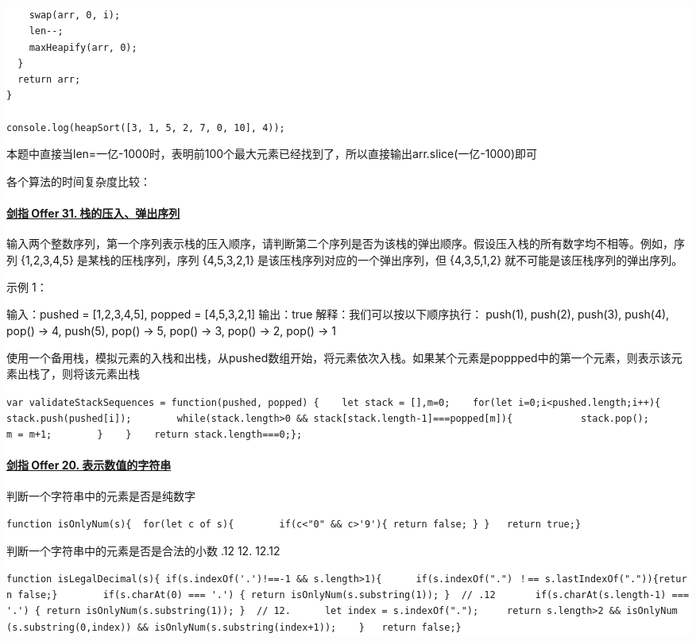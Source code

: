 ```
    swap(arr, 0, i);
    len--;
    maxHeapify(arr, 0);
  }
  return arr;
}

console.log(heapSort([3, 1, 5, 2, 7, 0, 10], 4));

```

本题中直接当len=一亿-1000时，表明前100个最大元素已经找到了，所以直接输出arr.slice(一亿-1000)即可

各个算法的时间复杂度比较：

#### [剑指 Offer 31. 栈的压入、弹出序列](https://leetcode-cn.com/problems/zhan-de-ya-ru-dan-chu-xu-lie-lcof/)

输入两个整数序列，第一个序列表示栈的压入顺序，请判断第二个序列是否为该栈的弹出顺序。假设压入栈的所有数字均不相等。例如，序列 {1,2,3,4,5} 是某栈的压栈序列，序列 {4,5,3,2,1} 是该压栈序列对应的一个弹出序列，但 {4,3,5,1,2} 就不可能是该压栈序列的弹出序列。

示例 1：

输入：pushed = [1,2,3,4,5], popped = [4,5,3,2,1]
输出：true
解释：我们可以按以下顺序执行：
push(1), push(2), push(3), push(4), pop() -> 4,
push(5), pop() -> 5, pop() -> 3, pop() -> 2, pop() -> 1

使用一个备用栈，模拟元素的入栈和出栈，从pushed数组开始，将元素依次入栈。如果某个元素是poppped中的第一个元素，则表示该元素出栈了，则将该元素出栈

```
var validateStackSequences = function(pushed, popped) {    let stack = [],m=0;    for(let i=0;i<pushed.length;i++){        stack.push(pushed[i]);        while(stack.length>0 && stack[stack.length-1]===popped[m]){            stack.pop();            m = m+1;        }    }    return stack.length===0;};
```

#### [剑指 Offer 20. 表示数值的字符串](https://leetcode-cn.com/problems/biao-shi-shu-zhi-de-zi-fu-chuan-lcof/)

判断一个字符串中的元素是否是纯数字

```
function isOnlyNum(s){	for(let c of s){		if(c<"0" && c>'9'){ return false; }	}	return true;}
```

判断一个字符串中的元素是否是合法的小数      .12    12.    12.12

```
function isLegalDecimal(s){	if(s.indexOf('.')!==-1 && s.length>1){		if(s.indexOf(".") ！== s.lastIndexOf(".")){return false;}		if(s.charAt(0) === '.') { return isOnlyNum(s.substring(1)); }  // .12		if(s.charAt(s.length-1) === '.') { return isOnlyNum(s.substring(1)); }  // 12.		let index = s.indexOf(".");		return s.length>2 && isOnlyNum(s.substring(0,index)) && isOnlyNum(s.substring(index+1));	}	return false;}
```
